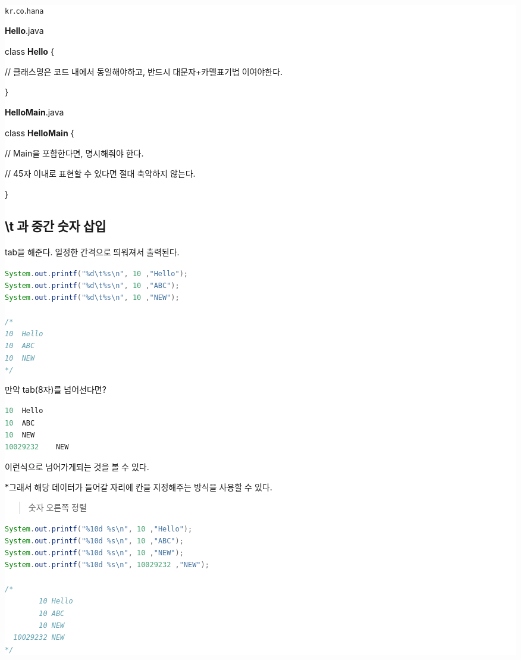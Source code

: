 `kr`.`co`.`hana`



**Hello**.java

class **Hello** {

// 클래스명은 코드 내에서 동일해야하고, 반드시 대문자+카멜표기법 이여야한다.

}



**HelloMain**.java

class **HelloMain** {

// Main을 포함한다면, 명시해줘야 한다.

// 45자 이내로 표현할 수 있다면 절대 축약하지 않는다.

}





## **\t** 과 중간 숫자 삽입

tab을 해준다. 일정한 간격으로 띄워져서 출력된다.

```java
System.out.printf("%d\t%s\n", 10 ,"Hello");
System.out.printf("%d\t%s\n", 10 ,"ABC");
System.out.printf("%d\t%s\n", 10 ,"NEW");

/*
10	Hello
10	ABC
10	NEW
*/
```

만약 tab(8자)를 넘어선다면?

```java
10	Hello
10	ABC
10	NEW
10029232	NEW
```

이런식으로 넘어가게되는 것을 볼 수 있다.



*그래서 해당 데이터가 들어갈 자리에 칸을 지정해주는 방식을 사용할 수 있다. 

> 숫자 오른쪽 정렬

```java
System.out.printf("%10d %s\n", 10 ,"Hello");
System.out.printf("%10d %s\n", 10 ,"ABC");
System.out.printf("%10d %s\n", 10 ,"NEW");
System.out.printf("%10d %s\n", 10029232 ,"NEW");

/*
        10 Hello
        10 ABC
        10 NEW
  10029232 NEW
*/
```
